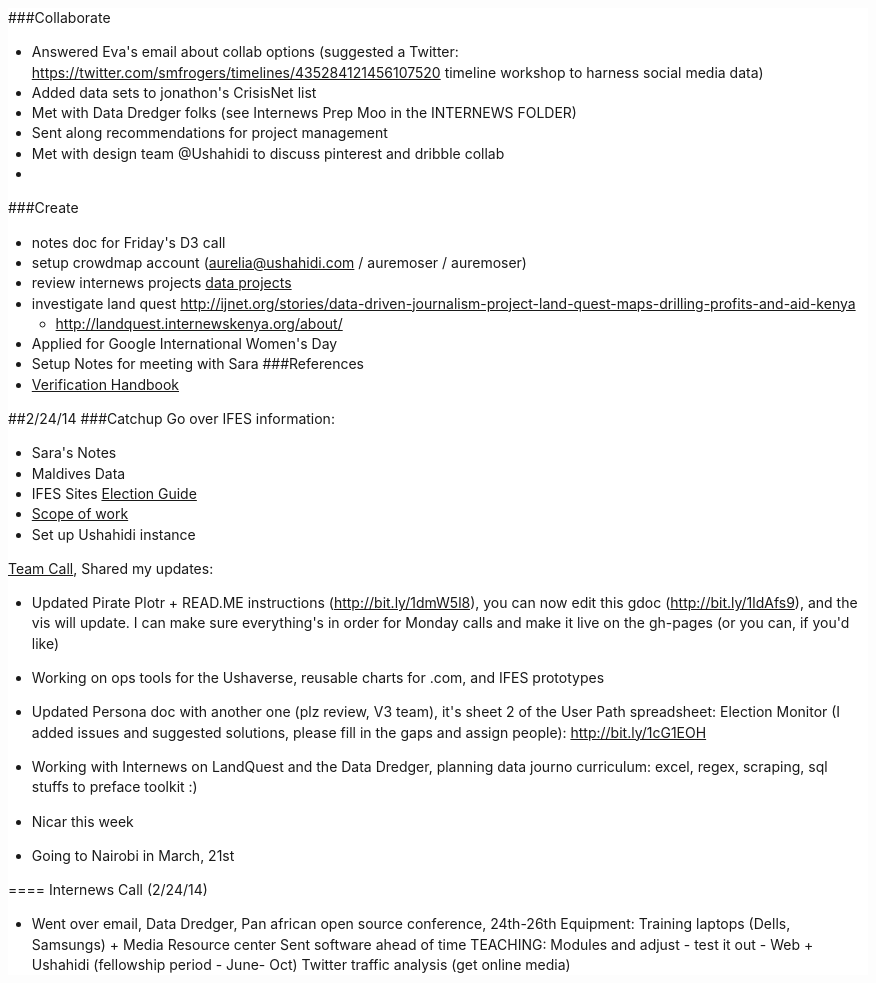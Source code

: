 
###Collaborate
* Answered Eva's email about collab options (suggested a Twitter: https://twitter.com/smfrogers/timelines/435284121456107520 timeline workshop to harness social media data)
* Added data sets to jonathon's CrisisNet list
* Met with Data Dredger folks (see Internews Prep Moo in the INTERNEWS FOLDER)
* Sent along recommendations for project management
* Met with design team @Ushahidi to discuss pinterest and dribble collab
* 
###Create
* notes doc for Friday's D3 call
* setup crowdmap account (aurelia@ushahidi.com / auremoser / auremoser)
* review internews projects [data projects](https://drive.google.com/folderview?id=0B9z9cxNNJ5BvelRoQlJyQWVUelE&usp=sharing)
* investigate land quest <http://ijnet.org/stories/data-driven-journalism-project-land-quest-maps-drilling-profits-and-aid-kenya>
	* <http://landquest.internewskenya.org/about/>
* Applied for Google International Women's Day
* Setup Notes for meeting with Sara
###References
* [Verification Handbook](http://verificationhandbook.com/)

##2/24/14
###Catchup
Go over IFES information:
* Sara's Notes
* Maldives Data
* IFES Sites [Election Guide](http://www.electionguide.org/)
* [Scope of work](https://docs.google.com/a/ushahidi.com/document/d/16CAv29H6s7NaRpM8YapxEsaWSJjDJJiNYF8XIsg2318/edit)
* Set up Ushahidi instance

[Team Call](http://lopad.org/GZQzpv5Ge9), Shared my updates:  

* Updated Pirate Plotr + READ.ME instructions (http://bit.ly/1dmW5l8), you can now edit this gdoc (http://bit.ly/1ldAfs9), and the vis will update. I can make sure everything's in order for Monday calls and make it live on the gh-pages (or you can, if you'd like)
* Working on ops tools for the Ushaverse, reusable charts for .com, and IFES prototypes
* Updated Persona doc with another one (plz review, V3 team), it's sheet 2 of the User Path spreadsheet: Election Monitor (I added issues and suggested solutions, please fill in the gaps and assign people): http://bit.ly/1cG1EOH
* Working with Internews on LandQuest and the Data Dredger, planning data journo curriculum: excel, regex, scraping, sql  stuffs to preface toolkit :)

* Nicar this week
* Going to Nairobi in March, 21st

====
Internews Call (2/24/14)

- Went over email, Data Dredger, 
Pan african open source conference, 24th-26th
Equipment: Training laptops (Dells, Samsungs) + Media Resource center
Sent software ahead of time
TEACHING: Modules and adjust - test it out - Web + Ushahidi (fellowship period - June- Oct)
Twitter traffic analysis (get online media)
